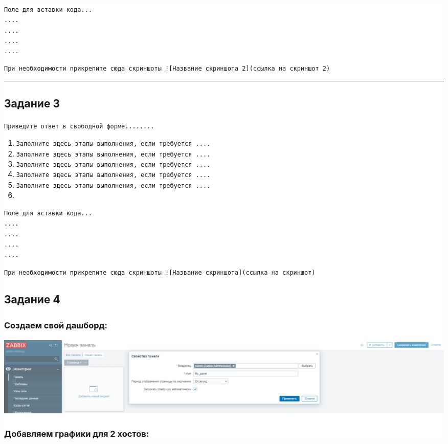 ```
Поле для вставки кода...
....
....
....
....
```

`При необходимости прикрепитe сюда скриншоты
![Название скриншота 2](ссылка на скриншот 2)`


---

## Задание 3

`Приведите ответ в свободной форме........`

1. `Заполните здесь этапы выполнения, если требуется ....`
2. `Заполните здесь этапы выполнения, если требуется ....`
3. `Заполните здесь этапы выполнения, если требуется ....`
4. `Заполните здесь этапы выполнения, если требуется ....`
5. `Заполните здесь этапы выполнения, если требуется ....`
6. 

```
Поле для вставки кода...
....
....
....
....
```

`При необходимости прикрепитe сюда скриншоты
![Название скриншота](ссылка на скриншот)`

## Задание 4

### Создаем свой дашборд:
<img src = "img/db1.png" width = 100%>

### Добавляем графики для 2 хостов: